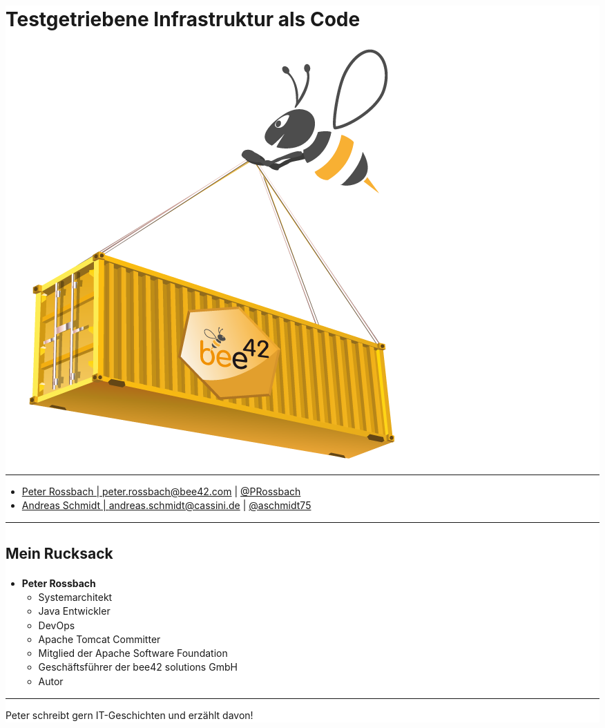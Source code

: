 # Testgetriebene Infrastruktur als Code

![](images/ship-container-with-a-bee.png)

***
- [Peter Rossbach | <peter.rossbach@bee42.com>](mailto:peter.rossbach@bee42.com) | [@PRossbach](https://twitter.com/PRossbach)
- [Andreas Schmidt | <andreas.schmidt@cassini.de>](mailto:andreas.schmidt@cassini.de) | [@aschmidt75](https:/twitter.com/@aschmidt75)
---
## Mein Rucksack

  * **Peter Rossbach**
    * Systemarchitekt
    * Java Entwickler
    * DevOps
    * Apache Tomcat Committer
    * Mitglied der Apache Software Foundation
    * Geschäftsführer der bee42 solutions GmbH
    * Autor
***
Peter schreibt gern IT-Geschichten und erzählt davon!
